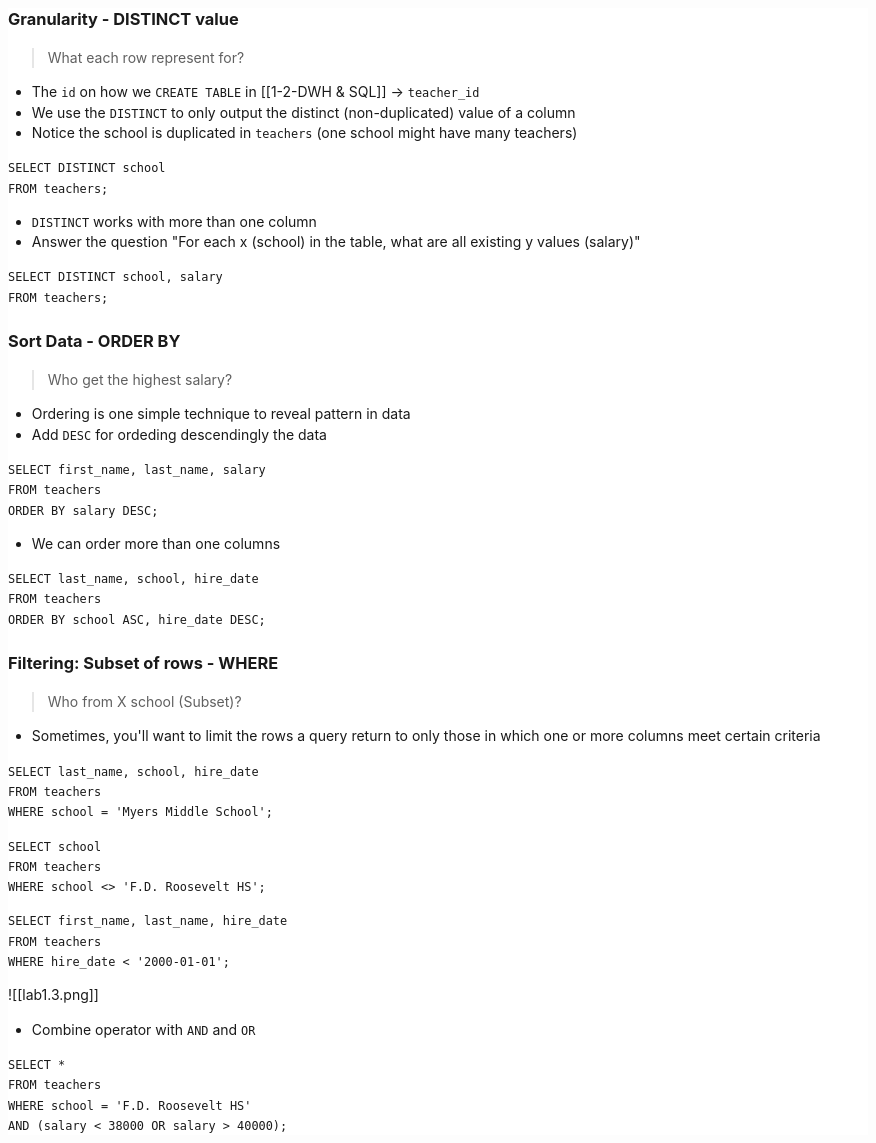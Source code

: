 ### Granularity - DISTINCT value
> What each row represent for?
- The `id` on how we `CREATE TABLE` in [[1-2-DWH & SQL]] -> `teacher_id`
- We use the `DISTINCT` to only output the distinct (non-duplicated) value of a column
- Notice the school is duplicated in `teachers` (one school might have many teachers)
```
SELECT DISTINCT school  
FROM teachers;
```
- `DISTINCT` works with more than one column
- Answer the question "For each x (school) in the table, what are all existing y values (salary)"

```
SELECT DISTINCT school, salary  
FROM teachers;
```

### Sort Data - ORDER BY
> Who get the highest salary?
- Ordering is one simple technique to reveal pattern in data
- Add `DESC` for ordeding descendingly the data
```
SELECT first_name, last_name, salary  
FROM teachers  
ORDER BY salary DESC;
```
- We can order more than one columns
```
SELECT last_name, school, hire_date  
FROM teachers  
ORDER BY school ASC, hire_date DESC;
```

### Filtering: Subset of rows - WHERE
> Who from X school (Subset)?
- Sometimes, you'll want to limit the rows a query return to only those in which one or more columns meet certain criteria
```
SELECT last_name, school, hire_date  
FROM teachers  
WHERE school = 'Myers Middle School';
```
```
SELECT school  
FROM teachers  
WHERE school <> 'F.D. Roosevelt HS';
```
```
SELECT first_name, last_name, hire_date  
FROM teachers  
WHERE hire_date < '2000-01-01';
```
![[lab1.3.png]]
- Combine operator with `AND` and `OR`
```
SELECT *  
FROM teachers  
WHERE school = 'F.D. Roosevelt HS'  
AND (salary < 38000 OR salary > 40000);
```
